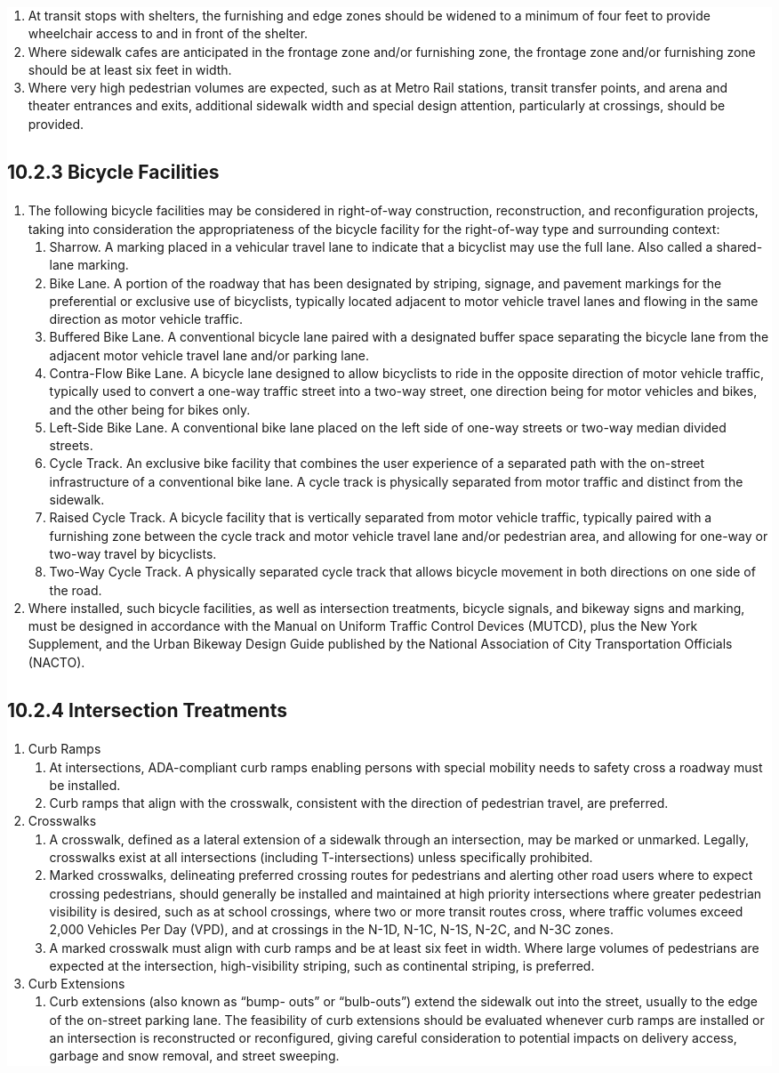    1. At transit stops with shelters, the furnishing and edge zones should be widened to a minimum of four feet to provide wheelchair access to and in front of the shelter.
   2. Where sidewalk cafes are anticipated in the frontage zone and/or furnishing zone, the frontage zone and/or furnishing zone should be at least six feet in width.
   3. Where very high pedestrian volumes are expected, such as at Metro Rail stations, transit transfer points, and arena and theater entrances and exits, additional sidewalk width and special design attention, particularly at crossings, should be provided.

## 10.2.3 Bicycle Facilities

1. The following bicycle facilities may be considered in right-of-way construction, reconstruction, and reconfiguration projects, taking into consideration the appropriateness of the bicycle facility for the right-of-way type and surrounding context:
   1. Sharrow. A marking placed in a vehicular travel lane to indicate that a bicyclist may use the full lane. Also called a shared-lane marking.
   2. Bike Lane. A portion of the roadway that has been designated by striping, signage, and pavement markings for the preferential or exclusive use of bicyclists, typically located adjacent to motor vehicle travel lanes and flowing in the same direction as motor vehicle traffic.
   3. Buffered Bike Lane. A conventional bicycle lane paired with a designated buffer space separating the bicycle lane from the adjacent motor vehicle travel lane and/or parking lane.
   4. Contra-Flow Bike Lane. A bicycle lane designed to allow bicyclists to ride in the opposite direction of motor vehicle traffic, typically used to convert a one-way traffic street into a two-way street, one direction being for motor vehicles and bikes, and the other being for bikes only.
   5. Left-Side Bike Lane. A conventional bike lane placed on the left side of one-way streets or two-way median divided streets.
   6. Cycle Track. An exclusive bike facility that combines the user experience of a separated path with the on-street infrastructure of a conventional bike lane. A cycle track is physically separated from motor traffic and distinct from the sidewalk.
   7. Raised Cycle Track. A bicycle facility that is vertically separated from motor vehicle traffic, typically paired with a furnishing zone between the cycle track and motor vehicle travel lane and/or pedestrian area, and allowing for one-way or two-way travel by bicyclists.
   8. Two-Way Cycle Track. A physically separated cycle track that allows bicycle movement in both directions on one side of the road.
2. Where installed, such bicycle facilities, as well as intersection treatments, bicycle signals, and bikeway signs and marking, must be designed in accordance with the Manual on Uniform Traffic Control Devices (MUTCD), plus the New York Supplement, and the Urban Bikeway Design Guide published by the National Association of City Transportation Officials (NACTO).

## 10.2.4 Intersection Treatments

1. Curb Ramps
   1. At intersections, ADA-compliant curb ramps enabling persons with special mobility needs to safety cross a roadway must be installed.
   2. Curb ramps that align with the crosswalk, consistent with the direction of pedestrian travel, are preferred.
2. Crosswalks
   1. A crosswalk, defined as a lateral extension of a sidewalk through an intersection, may be marked or unmarked. Legally, crosswalks exist at all intersections (including T-intersections) unless specifically prohibited.
   2. Marked crosswalks, delineating preferred crossing routes for pedestrians and alerting other road users where to expect crossing pedestrians, should generally be installed and maintained at high priority intersections where greater pedestrian visibility is desired, such as at school crossings, where two or more transit routes cross, where traffic volumes exceed 2,000 Vehicles Per Day (VPD), and at crossings in the N-1D, N-1C, N-1S, N-2C, and N-3C zones.
   3. A marked crosswalk must align with curb ramps and be at least six feet in width. Where large volumes of pedestrians are expected at the intersection, high-visibility striping, such as continental striping, is preferred.
3. Curb Extensions
   1. Curb extensions (also known as “bump- outs” or “bulb-outs”) extend the sidewalk out into the street, usually to the edge of the on-street parking lane. The feasibility of curb extensions should be evaluated whenever curb ramps are installed or an intersection is reconstructed or reconfigured, giving careful consideration to potential impacts on delivery access, garbage and snow removal, and street sweeping.